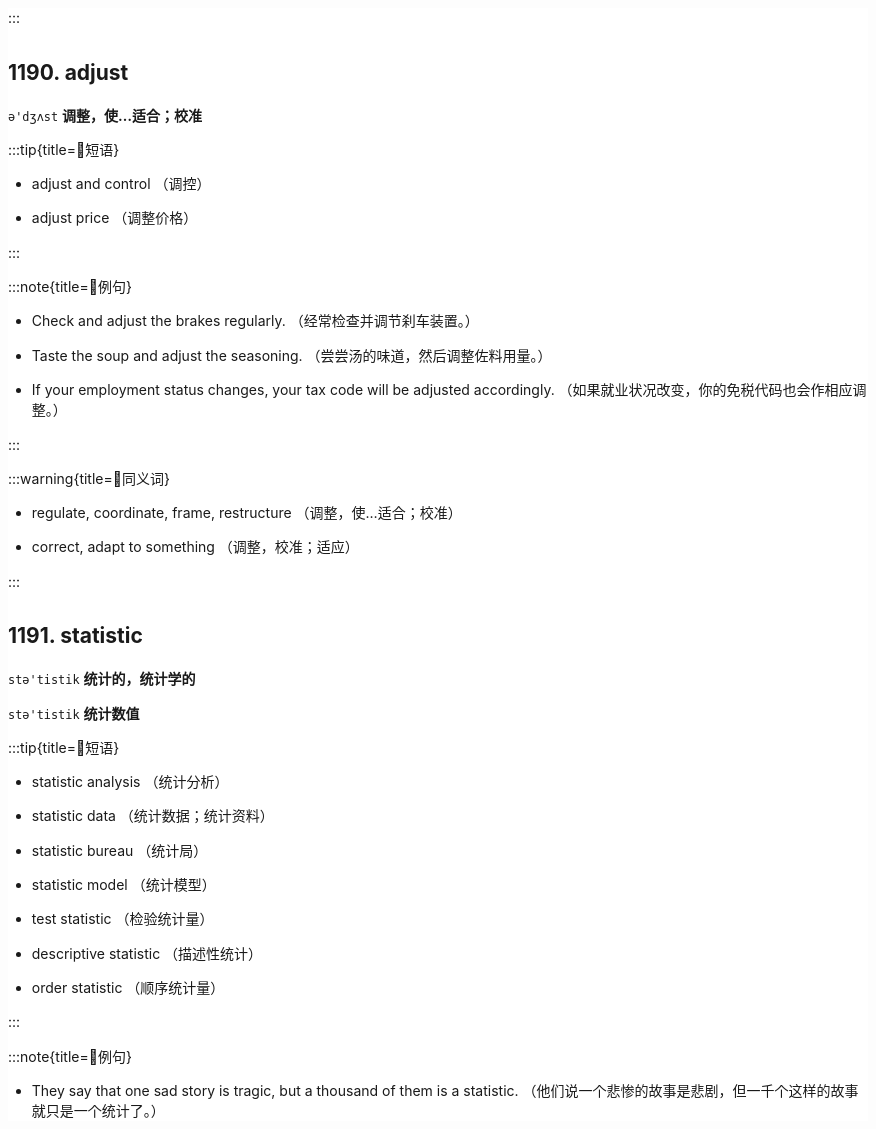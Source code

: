 :::


## 1190. adjust

`ə'dʒʌst`  **调整，使…适合；校准**

:::tip{title=🤩短语}

- adjust and control （调控）

- adjust price （调整价格）

:::

:::note{title=🎤例句}

- Check and adjust the brakes regularly. （经常检查并调节刹车装置。）

- Taste the soup and adjust the seasoning. （尝尝汤的味道，然后调整佐料用量。）

- If your employment status changes, your tax code will be adjusted accordingly. （如果就业状况改变，你的免税代码也会作相应调整。）

:::

:::warning{title=🤔同义词}

- regulate, coordinate, frame, restructure （调整，使…适合；校准）

- correct, adapt to something （调整，校准；适应）

:::


## 1191. statistic

`stə'tistik`  **统计的，统计学的**

`stə'tistik`  **统计数值**

:::tip{title=🤩短语}

- statistic analysis （统计分析）

- statistic data （统计数据；统计资料）

- statistic bureau （统计局）

- statistic model （统计模型）

- test statistic （检验统计量）

- descriptive statistic （描述性统计）

- order statistic （顺序统计量）

:::

:::note{title=🎤例句}

- They say that one sad story is tragic, but a thousand of them is a statistic. （他们说一个悲惨的故事是悲剧，但一千个这样的故事就只是一个统计了。）
